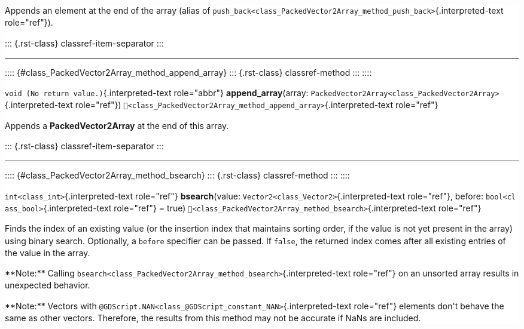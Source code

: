 Appends an element at the end of the array (alias of
`push_back<class_PackedVector2Array_method_push_back>`{.interpreted-text
role="ref"}).

::: {.rst-class}
classref-item-separator
:::

------------------------------------------------------------------------

:::: {#class_PackedVector2Array_method_append_array}
::: {.rst-class}
classref-method
:::
::::

`void (No return value.)`{.interpreted-text role="abbr"}
**append_array**(array:
`PackedVector2Array<class_PackedVector2Array>`{.interpreted-text
role="ref"})
`🔗<class_PackedVector2Array_method_append_array>`{.interpreted-text
role="ref"}

Appends a **PackedVector2Array** at the end of this array.

::: {.rst-class}
classref-item-separator
:::

------------------------------------------------------------------------

:::: {#class_PackedVector2Array_method_bsearch}
::: {.rst-class}
classref-method
:::
::::

`int<class_int>`{.interpreted-text role="ref"} **bsearch**(value:
`Vector2<class_Vector2>`{.interpreted-text role="ref"}, before:
`bool<class_bool>`{.interpreted-text role="ref"} = true)
`🔗<class_PackedVector2Array_method_bsearch>`{.interpreted-text
role="ref"}

Finds the index of an existing value (or the insertion index that
maintains sorting order, if the value is not yet present in the array)
using binary search. Optionally, a `before` specifier can be passed. If
`false`, the returned index comes after all existing entries of the
value in the array.

\*\*Note:\*\* Calling
`bsearch<class_PackedVector2Array_method_bsearch>`{.interpreted-text
role="ref"} on an unsorted array results in unexpected behavior.

\*\*Note:\*\* Vectors with
`@GDScript.NAN<class_@GDScript_constant_NAN>`{.interpreted-text
role="ref"} elements don\'t behave the same as other vectors. Therefore,
the results from this method may not be accurate if NaNs are included.
